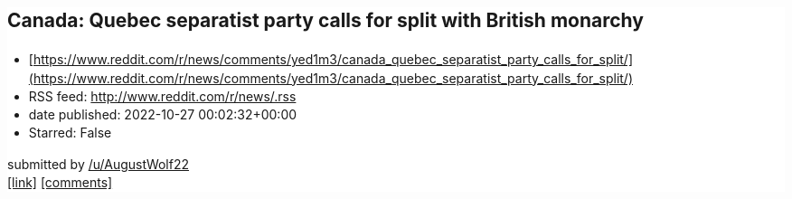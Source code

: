 ## Canada: Quebec separatist party calls for split with British monarchy
 - [https://www.reddit.com/r/news/comments/yed1m3/canada_quebec_separatist_party_calls_for_split/](https://www.reddit.com/r/news/comments/yed1m3/canada_quebec_separatist_party_calls_for_split/)
 - RSS feed: http://www.reddit.com/r/news/.rss
 - date published: 2022-10-27 00:02:32+00:00
 - Starred: False

&#32; submitted by &#32; <a href="https://www.reddit.com/user/AugustWolf22"> /u/AugustWolf22 </a> <br /> <span><a href="https://www.bbc.co.uk/news/world-us-canada-63393955">[link]</a></span> &#32; <span><a href="https://www.reddit.com/r/news/comments/yed1m3/canada_quebec_separatist_party_calls_for_split/">[comments]</a></span>
